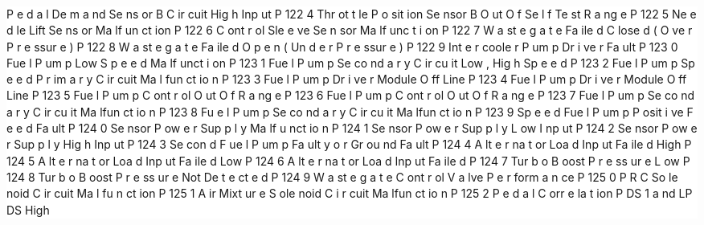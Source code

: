 P e d a l De m a nd Se ns or B C ir cuit Hig h Inp ut
P 122 4
Thr ot t le P o sit ion Se nsor B O ut O f Se l f Te st R a ng e
P 122 5
Ne e d le Lift Se ns or Ma lf un ct ion
P 122 6
C ont r ol Sle e ve Se n sor Ma lf unc
t i on
P 122 7
W a st e g a t e Fa ile d C lose d ( O ve r P r e ssur e )
P 122 8
W a st e g a t e Fa ile d O p e n ( Un d e r P r e ssur e )
P 122 9
Int e r coole r P um p Dr i ve r Fa ult
P 123 0
Fue l P um p Low S p e e d Ma lf unct i on
P 123 1
Fue l P um p Se co nd a r y C ir cu it Low , Hig h Sp e e d
P 123 2
Fue l P um p Sp
e e d P r im a r y C ir cuit Ma l fun ct io n
P 123 3
Fue l P um p Dr i ve r Module O ff Line
P 123 4
Fue l P um p Dr i ve r Module O ff Line
P 123 5
Fue l P um p C ont r ol O ut O f R a ng e
P 123 6
Fue l P um p C ont r ol O ut O f R a ng e
P 123 7
Fue l P um p Se co nd a r y C ir cu it Ma lfun ct io n
P 123 8
Fu
e l P um p Se co nd a r y C ir cu it Ma lfun ct io n
P 123 9
Sp e e d Fue l P um p P osit i ve F e e d Fa ult
P 124 0
Se nsor P ow e r Sup p l y Ma lf u nct io n
P 124 1
Se nsor P ow e r Sup p l y L ow I np ut
P 124 2
Se nsor P ow e r Sup p l y Hig h Inp ut
P 124 3
Se con d F ue l P um p Fa ult y o r Gr ou nd Fa ult
P
124 4
A lt e r na t or Loa d Inp ut Fa ile d High
P 124 5
A lt e r na t or Loa d Inp ut Fa ile d Low
P 124 6
A lt e r na t or Loa d Inp ut Fa ile d
P 124 7
Tur b o B oost P r e ss ur e L ow
P 124 8
Tur b o B oost P r e ss ur e Not De t e ct e d
P 124 9
W a st e g a t e C ont r ol V a lve P e r form a n ce
P 125 0
P R C So
le noid C ir cuit Ma l fu n ct ion
P 125 1
A ir Mixt ur e S ole noid C i r cuit Ma lfun ct io n
P 125 2
P e d a l C orr e la t ion P DS 1 a nd LP DS High